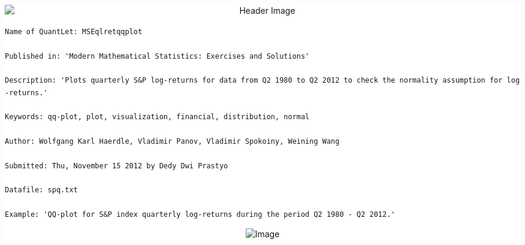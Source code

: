 <div style="margin: 0; padding: 0; text-align: center; border: none;">
<a href="https://quantlet.com" target="_blank" style="text-decoration: none; border: none;">
<img src="https://github.com/StefanGam/test-repo/blob/main/quantlet_design.png?raw=true" alt="Header Image" width="100%" style="margin: 0; padding: 0; display: block; border: none;" />
</a>
</div>

```
Name of QuantLet: MSEqlretqqplot

Published in: 'Modern Mathematical Statistics: Exercises and Solutions'

Description: 'Plots quarterly S&P log-returns for data from Q2 1980 to Q2 2012 to check the normality assumption for log-returns.'

Keywords: qq-plot, plot, visualization, financial, distribution, normal

Author: Wolfgang Karl Haerdle, Vladimir Panov, Vladimir Spokoiny, Weining Wang

Submitted: Thu, November 15 2012 by Dedy Dwi Prastyo

Datafile: spq.txt

Example: 'QQ-plot for S&P index quarterly log-returns during the period Q2 1980 - Q2 2012.'

```
<div align="center">
<img src="https://raw.githubusercontent.com/QuantLet/MSE/master/MSEqlretqqplot/plot.png" alt="Image" />
</div>

